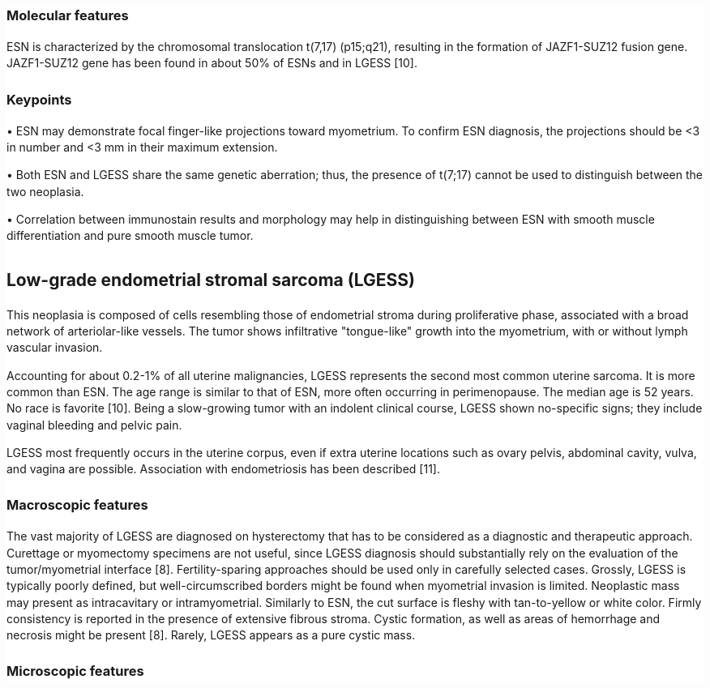 
### Molecular features

ESN is characterized by the chromosomal translocation t(7,17) (p15;q21), resulting in the formation of JAZF1-SUZ12 fusion gene. JAZF1-SUZ12 gene has been found in about 50% of ESNs and in LGESS [10].


### Keypoints

• ESN may demonstrate focal finger-like projections toward myometrium. To confirm ESN diagnosis, the projections should be <3 in number and <3 mm in their maximum extension.

• Both ESN and LGESS share the same genetic aberration; thus, the presence of t(7;17) cannot be used to distinguish between the two neoplasia.

• Correlation between immunostain results and morphology may help in distinguishing between ESN with smooth muscle differentiation and pure smooth muscle tumor.


## Low-grade endometrial stromal sarcoma (LGESS)

This neoplasia is composed of cells resembling those of endometrial stroma during proliferative phase, associated with a broad network of arteriolar-like vessels. The tumor shows infiltrative "tongue-like" growth into the myometrium, with or without lymph vascular invasion.

Accounting for about 0.2-1% of all uterine malignancies, LGESS represents the second most common uterine sarcoma. It is more common than ESN. The age range is similar to that of ESN, more often occurring in perimenopause. The median age is 52 years. No race is favorite [10]. Being a slow-growing tumor with an indolent clinical course, LGESS shown no-specific signs; they include vaginal bleeding and pelvic pain.

LGESS most frequently occurs in the uterine corpus, even if extra uterine locations such as ovary pelvis, abdominal cavity, vulva, and vagina are possible. Association with endometriosis has been described [11].


### Macroscopic features

The vast majority of LGESS are diagnosed on hysterectomy that has to be considered as a diagnostic and therapeutic approach. Curettage or myomectomy specimens are not useful, since LGESS diagnosis should substantially rely on the evaluation of the tumor/myometrial interface [8]. Fertility-sparing approaches should be used only in carefully selected cases. Grossly, LGESS is typically poorly defined, but well-circumscribed borders might be found when myometrial invasion is limited. Neoplastic mass may present as intracavitary or intramyometrial. Similarly to ESN, the cut surface is fleshy with tan-to-yellow or white color. Firmly consistency is reported in the presence of extensive fibrous stroma. Cystic formation, as well as areas of hemorrhage and necrosis might be present [8]. Rarely, LGESS appears as a pure cystic mass.


### Microscopic features
